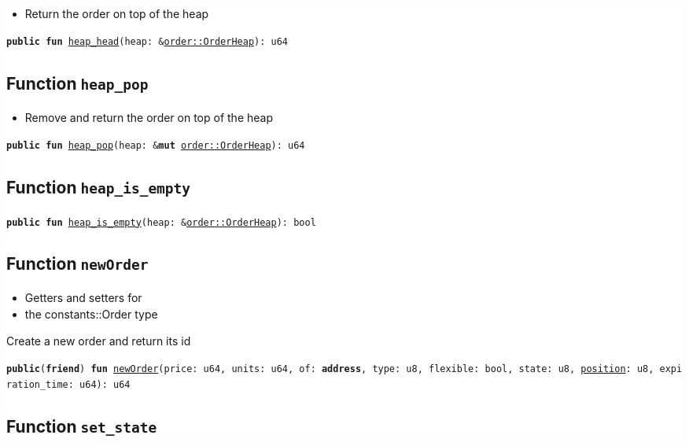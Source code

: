 
* Return the order on top of the heap



<pre><code><b>public</b> <b>fun</b> <a href="order.md#0x352b9127a0ffea9c45ad7faebc9ea88c2df5b2e35b1a5018d658159a135a2ef9_order_heap_head">heap_head</a>(heap: &<a href="order.md#0x352b9127a0ffea9c45ad7faebc9ea88c2df5b2e35b1a5018d658159a135a2ef9_order_OrderHeap">order::OrderHeap</a>): u64
</code></pre>



<a id="0x352b9127a0ffea9c45ad7faebc9ea88c2df5b2e35b1a5018d658159a135a2ef9_order_heap_pop"></a>

## Function `heap_pop`


* Remove and return the order on top of the heap



<pre><code><b>public</b> <b>fun</b> <a href="order.md#0x352b9127a0ffea9c45ad7faebc9ea88c2df5b2e35b1a5018d658159a135a2ef9_order_heap_pop">heap_pop</a>(heap: &<b>mut</b> <a href="order.md#0x352b9127a0ffea9c45ad7faebc9ea88c2df5b2e35b1a5018d658159a135a2ef9_order_OrderHeap">order::OrderHeap</a>): u64
</code></pre>



<a id="0x352b9127a0ffea9c45ad7faebc9ea88c2df5b2e35b1a5018d658159a135a2ef9_order_heap_is_empty"></a>

## Function `heap_is_empty`



<pre><code><b>public</b> <b>fun</b> <a href="order.md#0x352b9127a0ffea9c45ad7faebc9ea88c2df5b2e35b1a5018d658159a135a2ef9_order_heap_is_empty">heap_is_empty</a>(heap: &<a href="order.md#0x352b9127a0ffea9c45ad7faebc9ea88c2df5b2e35b1a5018d658159a135a2ef9_order_OrderHeap">order::OrderHeap</a>): bool
</code></pre>



<a id="0x352b9127a0ffea9c45ad7faebc9ea88c2df5b2e35b1a5018d658159a135a2ef9_order_newOrder"></a>

## Function `newOrder`


*	Getters and setters for
*	the constants::Order type

Create a new order and return its id


<pre><code><b>public</b>(<b>friend</b>) <b>fun</b> <a href="order.md#0x352b9127a0ffea9c45ad7faebc9ea88c2df5b2e35b1a5018d658159a135a2ef9_order_newOrder">newOrder</a>(price: u64, units: u64, of: <b>address</b>, type: u8, flexible: bool, state: u8, <a href="position.md#0x352b9127a0ffea9c45ad7faebc9ea88c2df5b2e35b1a5018d658159a135a2ef9_position">position</a>: u8, expiration_time: u64): u64
</code></pre>



<a id="0x352b9127a0ffea9c45ad7faebc9ea88c2df5b2e35b1a5018d658159a135a2ef9_order_set_state"></a>

## Function `set_state`
